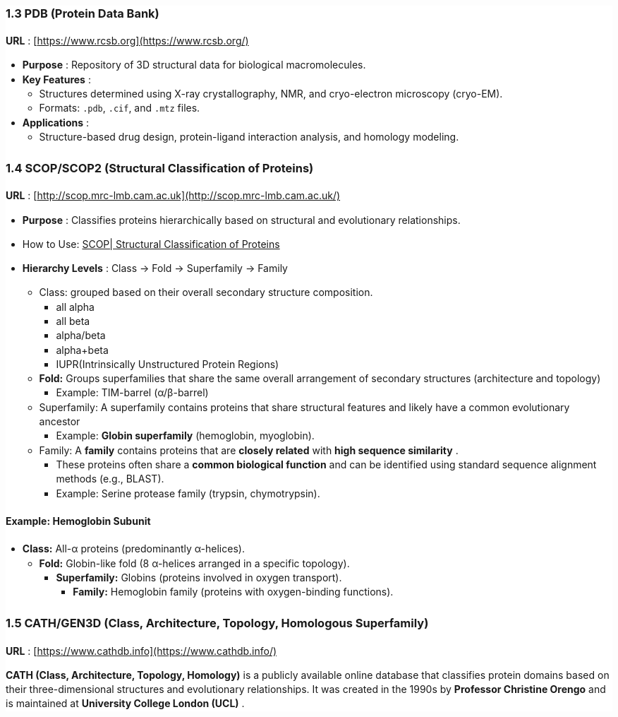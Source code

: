 ### **1.3 PDB (Protein Data Bank)**

 **URL** : [https://www.rcsb.org](https://www.rcsb.org/)

* **Purpose** : Repository of 3D structural data for biological macromolecules.
* **Key Features** :
  * Structures determined using X-ray crystallography, NMR, and cryo-electron microscopy (cryo-EM).
  * Formats: `.pdb`, `.cif`, and `.mtz` files.
* **Applications** :
  * Structure-based drug design, protein-ligand interaction analysis, and homology modeling.

### **1.4 SCOP/SCOP2 (Structural Classification of Proteins)**

 **URL** : [http://scop.mrc-lmb.cam.ac.uk](http://scop.mrc-lmb.cam.ac.uk/)

* **Purpose** : Classifies proteins hierarchically based on structural and evolutionary relationships.
* How to Use: [SCOP| Structural Classification of Proteins](https://www.ebi.ac.uk/pdbe/scop/about)
* **Hierarchy Levels** : Class → Fold → Superfamily → Family

  * Class: grouped based on their overall secondary structure composition.
    * all alpha
    * all beta
    * alpha/beta
    * alpha+beta
    * IUPR(Intrinsically Unstructured Protein Regions)
  * **Fold:** Groups superfamilies that share the same overall arrangement of secondary structures (architecture and topology)
    * Example: TIM-barrel (α/β-barrel)
  * Superfamily: A superfamily contains proteins that share structural features and likely have a common evolutionary ancestor
    * Example: **Globin superfamily** (hemoglobin, myoglobin).
  * Family: A **family** contains proteins that are **closely related** with  **high sequence similarity** .
    * These proteins often share a **common biological function** and can be identified using standard sequence alignment methods (e.g., BLAST).
    * Example: Serine protease family (trypsin, chymotrypsin).

#### Example: Hemoglobin Subunit

* **Class:** All-α proteins (predominantly α-helices).
  * **Fold:** Globin-like fold (8 α-helices arranged in a specific topology).
    * **Superfamily:** Globins (proteins involved in oxygen transport).
      * **Family:** Hemoglobin family (proteins with oxygen-binding functions).

### **1.5 CATH/GEN3D (Class, Architecture, Topology, Homologous Superfamily)**

 **URL** : [https://www.cathdb.info](https://www.cathdb.info/)

**CATH (Class, Architecture, Topology, Homology)** is a publicly available online database that classifies protein domains based on their three-dimensional structures and evolutionary relationships. It was created in the 1990s by **Professor Christine Orengo** and is maintained at  **University College London (UCL)** .
